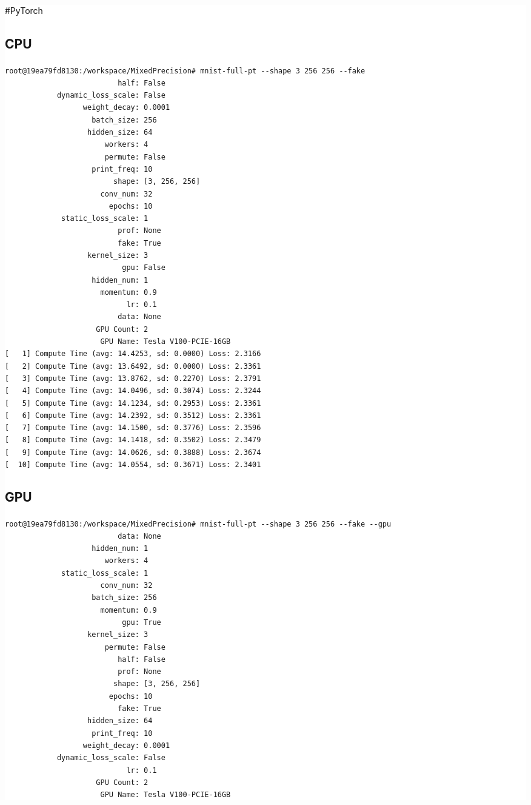 
#PyTorch
## CPU

    root@19ea79fd8130:/workspace/MixedPrecision# mnist-full-pt --shape 3 256 256 --fake
                              half: False
                dynamic_loss_scale: False
                      weight_decay: 0.0001
                        batch_size: 256
                       hidden_size: 64
                           workers: 4
                           permute: False
                        print_freq: 10
                             shape: [3, 256, 256]
                          conv_num: 32
                            epochs: 10
                 static_loss_scale: 1
                              prof: None
                              fake: True
                       kernel_size: 3
                               gpu: False
                        hidden_num: 1
                          momentum: 0.9
                                lr: 0.1
                              data: None
                         GPU Count: 2
                          GPU Name: Tesla V100-PCIE-16GB
    [   1] Compute Time (avg: 14.4253, sd: 0.0000) Loss: 2.3166
    [   2] Compute Time (avg: 13.6492, sd: 0.0000) Loss: 2.3361
    [   3] Compute Time (avg: 13.8762, sd: 0.2270) Loss: 2.3791
    [   4] Compute Time (avg: 14.0496, sd: 0.3074) Loss: 2.3244
    [   5] Compute Time (avg: 14.1234, sd: 0.2953) Loss: 2.3361
    [   6] Compute Time (avg: 14.2392, sd: 0.3512) Loss: 2.3361
    [   7] Compute Time (avg: 14.1500, sd: 0.3776) Loss: 2.3596
    [   8] Compute Time (avg: 14.1418, sd: 0.3502) Loss: 2.3479
    [   9] Compute Time (avg: 14.0626, sd: 0.3888) Loss: 2.3674
    [  10] Compute Time (avg: 14.0554, sd: 0.3671) Loss: 2.3401
   
## GPU
 
    root@19ea79fd8130:/workspace/MixedPrecision# mnist-full-pt --shape 3 256 256 --fake --gpu
                              data: None
                        hidden_num: 1
                           workers: 4
                 static_loss_scale: 1
                          conv_num: 32
                        batch_size: 256
                          momentum: 0.9
                               gpu: True
                       kernel_size: 3
                           permute: False
                              half: False
                              prof: None
                             shape: [3, 256, 256]
                            epochs: 10
                              fake: True
                       hidden_size: 64
                        print_freq: 10
                      weight_decay: 0.0001
                dynamic_loss_scale: False
                                lr: 0.1
                         GPU Count: 2
                          GPU Name: Tesla V100-PCIE-16GB
